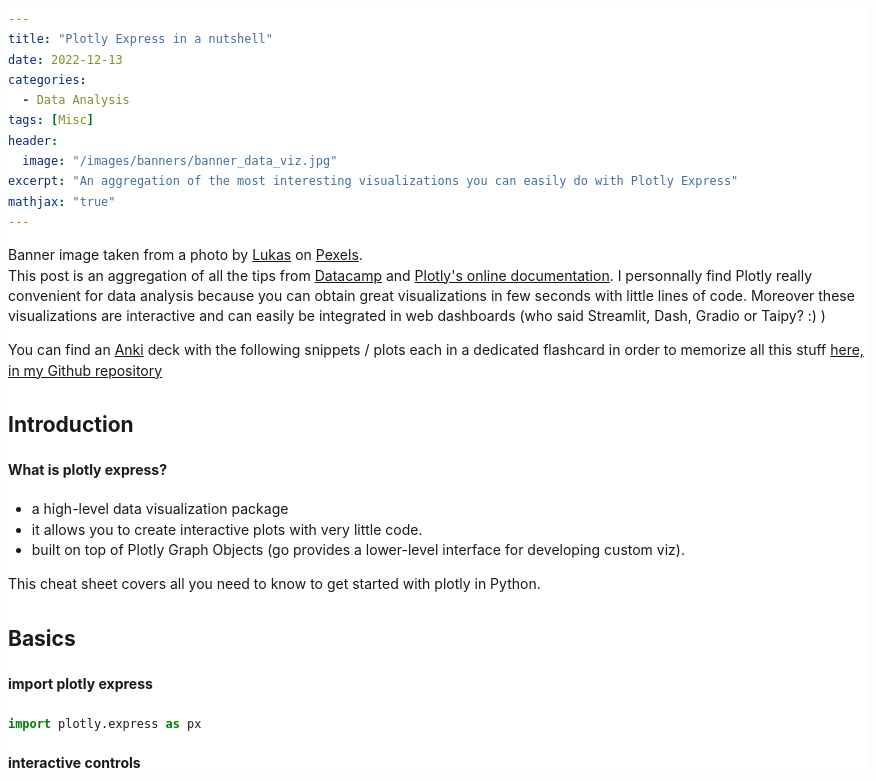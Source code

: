 ```yaml
---
title: "Plotly Express in a nutshell"
date: 2022-12-13
categories:
  - Data Analysis
tags: [Misc]
header:
  image: "/images/banners/banner_data_viz.jpg"
excerpt: "An aggregation of the most interesting visualizations you can easily do with Plotly Express"
mathjax: "true"
---
```


Banner image taken from a photo by [Lukas](https://www.pexels.com/fr-fr/@goumbik/) on [Pexels](https://www.pexels.com/fr-fr/photo/main-bureau-ordinateur-portable-cahier-669615/).  
This post is an aggregation of all the tips from [Datacamp](https://www.datacamp.com/cheat-sheet/plotly-express-cheat-sheet) and [Plotly's online documentation](https://plotly.com/python/). I personnally find Plotly really convenient for data analysis because you can obtain great visualizations in few seconds with little lines of code. Moreover these visualizations are interactive and can easily be integrated in web dashboards (who said Streamlit, Dash, Gradio or Taipy? :) )  

You can find an [Anki](https://apps.ankiweb.net/) deck with the following snippets / plots each in a dedicated flashcard in order to memorize all this stuff [here, in my Github repository](https://github.com/obrunet/Memory_systems_-_Anki_decks/blob/master/01.My_own_decks/Data/37.Plotly.apkg) 

## Introduction 

#### What is plotly express?

- a high-level data visualization package
- it allows you to create interactive plots with very little code. 
- built on top of Plotly Graph Objects (go provides a lower-level interface for developing custom viz). 

This cheat sheet covers all you need to know to get started with plotly in Python.

## Basics

#### import plotly express


```python
import plotly.express as px
```


#### interactive controls
